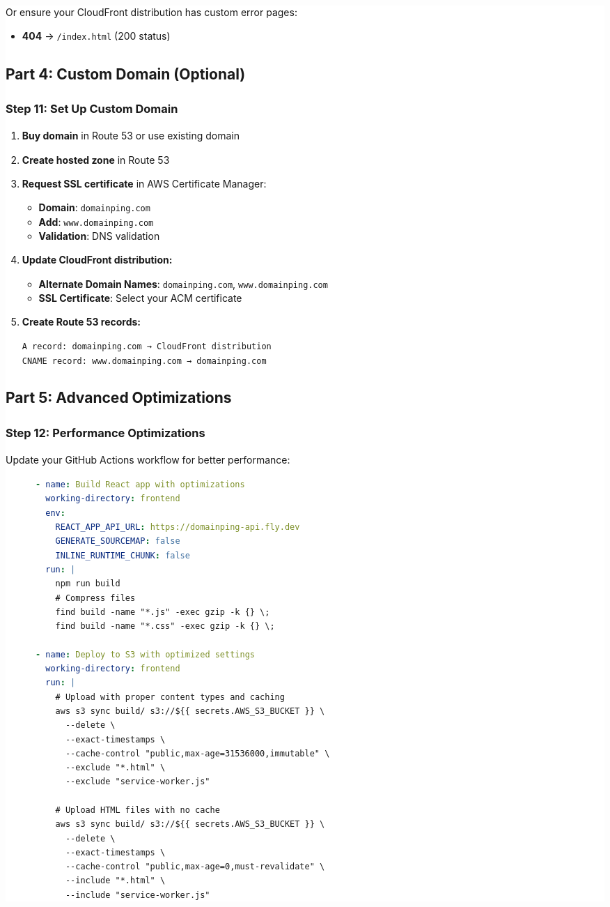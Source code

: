 Or ensure your CloudFront distribution has custom error pages:
- **404** → `/index.html` (200 status)

## Part 4: Custom Domain (Optional)

### Step 11: Set Up Custom Domain

1. **Buy domain** in Route 53 or use existing domain
2. **Create hosted zone** in Route 53
3. **Request SSL certificate** in AWS Certificate Manager:
   - **Domain**: `domainping.com`
   - **Add**: `www.domainping.com`
   - **Validation**: DNS validation

4. **Update CloudFront distribution:**
   - **Alternate Domain Names**: `domainping.com`, `www.domainping.com`
   - **SSL Certificate**: Select your ACM certificate

5. **Create Route 53 records:**
   ```
   A record: domainping.com → CloudFront distribution
   CNAME record: www.domainping.com → domainping.com
   ```

## Part 5: Advanced Optimizations

### Step 12: Performance Optimizations

Update your GitHub Actions workflow for better performance:

```yaml
      - name: Build React app with optimizations
        working-directory: frontend
        env:
          REACT_APP_API_URL: https://domainping-api.fly.dev
          GENERATE_SOURCEMAP: false
          INLINE_RUNTIME_CHUNK: false
        run: |
          npm run build
          # Compress files
          find build -name "*.js" -exec gzip -k {} \;
          find build -name "*.css" -exec gzip -k {} \;

      - name: Deploy to S3 with optimized settings
        working-directory: frontend
        run: |
          # Upload with proper content types and caching
          aws s3 sync build/ s3://${{ secrets.AWS_S3_BUCKET }} \
            --delete \
            --exact-timestamps \
            --cache-control "public,max-age=31536000,immutable" \
            --exclude "*.html" \
            --exclude "service-worker.js"
          
          # Upload HTML files with no cache
          aws s3 sync build/ s3://${{ secrets.AWS_S3_BUCKET }} \
            --delete \
            --exact-timestamps \
            --cache-control "public,max-age=0,must-revalidate" \
            --include "*.html" \
            --include "service-worker.js"
```
